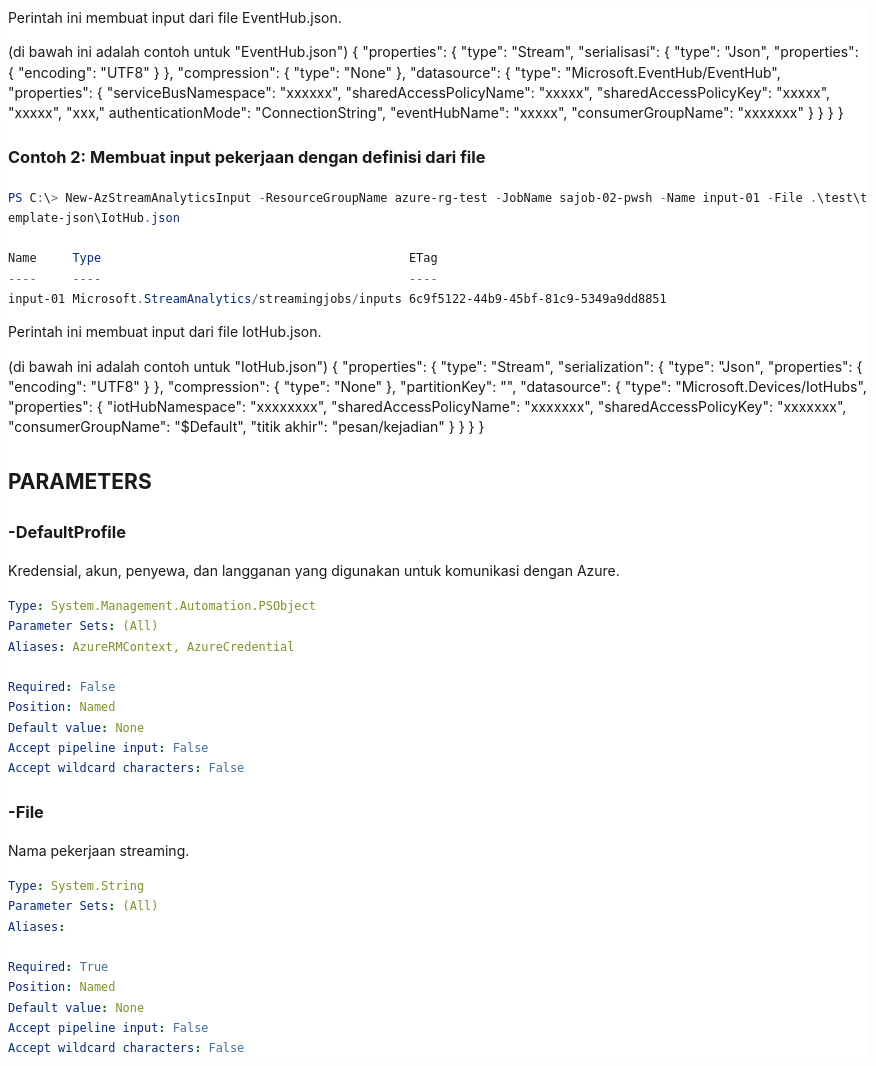 Perintah ini membuat input dari file EventHub.json.

(di bawah ini adalah contoh untuk "EventHub.json") { "properties": { "type": "Stream", "serialisasi": { "type": "Json", "properties": { "encoding": "UTF8" } }, "compression": { "type": "None" }, "datasource": { "type": "Microsoft.EventHub/EventHub", "properties": { "serviceBusNamespace": "xxxxxx", "sharedAccessPolicyName": "xxxxx", "sharedAccessPolicyKey": "xxxxx", "xxxxx", "xxx," authenticationMode": "ConnectionString", "eventHubName": "xxxxx", "consumerGroupName": "xxxxxxx" } } } }

### Contoh 2: Membuat input pekerjaan dengan definisi dari file
```powershell
PS C:\> New-AzStreamAnalyticsInput -ResourceGroupName azure-rg-test -JobName sajob-02-pwsh -Name input-01 -File .\test\template-json\IotHub.json

Name     Type                                           ETag
----     ----                                           ----
input-01 Microsoft.StreamAnalytics/streamingjobs/inputs 6c9f5122-44b9-45bf-81c9-5349a9dd8851
```

Perintah ini membuat input dari file IotHub.json.

(di bawah ini adalah contoh untuk "IotHub.json") { "properties": { "type": "Stream", "serialization": { "type": "Json", "properties": { "encoding": "UTF8" } }, "compression": { "type": "None" }, "partitionKey": "", "datasource": { "type": "Microsoft.Devices/IotHubs", "properties": { "iotHubNamespace": "xxxxxxxx", "sharedAccessPolicyName": "xxxxxxx", "sharedAccessPolicyKey": "xxxxxxx", "consumerGroupName": "$Default", "titik akhir": "pesan/kejadian" } } } }

## PARAMETERS

### -DefaultProfile
Kredensial, akun, penyewa, dan langganan yang digunakan untuk komunikasi dengan Azure.

```yaml
Type: System.Management.Automation.PSObject
Parameter Sets: (All)
Aliases: AzureRMContext, AzureCredential

Required: False
Position: Named
Default value: None
Accept pipeline input: False
Accept wildcard characters: False
```

### -File
Nama pekerjaan streaming.

```yaml
Type: System.String
Parameter Sets: (All)
Aliases:

Required: True
Position: Named
Default value: None
Accept pipeline input: False
Accept wildcard characters: False
```
